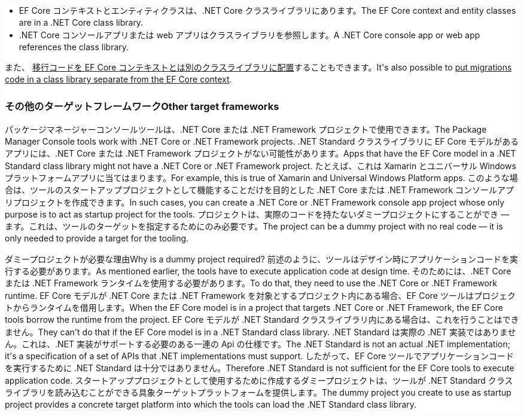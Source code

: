 * <span data-ttu-id="43585-149">EF Core コンテキストとエンティティクラスは、.NET Core クラスライブラリにあります。</span><span class="sxs-lookup"><span data-stu-id="43585-149">The EF Core context and entity classes are in a .NET Core class library.</span></span>
* <span data-ttu-id="43585-150">.NET Core コンソールアプリまたは web アプリはクラスライブラリを参照します。</span><span class="sxs-lookup"><span data-stu-id="43585-150">A .NET Core console app or web app references the class library.</span></span>

<span data-ttu-id="43585-151">また、 [移行コードを EF Core コンテキストとは別のクラスライブラリに配置](xref:core/managing-schemas/migrations/projects)することもできます。</span><span class="sxs-lookup"><span data-stu-id="43585-151">It's also possible to [put migrations code in a class library separate from the EF Core context](xref:core/managing-schemas/migrations/projects).</span></span>

### <a name="other-target-frameworks"></a><span data-ttu-id="43585-152">その他のターゲットフレームワーク</span><span class="sxs-lookup"><span data-stu-id="43585-152">Other target frameworks</span></span>

<span data-ttu-id="43585-153">パッケージマネージャーコンソールツールは、.NET Core または .NET Framework プロジェクトで使用できます。</span><span class="sxs-lookup"><span data-stu-id="43585-153">The Package Manager Console tools work with .NET Core or .NET Framework projects.</span></span> <span data-ttu-id="43585-154">.NET Standard クラスライブラリに EF Core モデルがあるアプリには、.NET Core または .NET Framework プロジェクトがない可能性があります。</span><span class="sxs-lookup"><span data-stu-id="43585-154">Apps that have the EF Core model in a .NET Standard class library might not have a .NET Core or .NET Framework project.</span></span> <span data-ttu-id="43585-155">たとえば、これは Xamarin とユニバーサル Windows プラットフォームアプリに当てはまります。</span><span class="sxs-lookup"><span data-stu-id="43585-155">For example, this is true of Xamarin and Universal Windows Platform apps.</span></span> <span data-ttu-id="43585-156">このような場合は、ツールのスタートアッププロジェクトとして機能することだけを目的とした .NET Core または .NET Framework コンソールアプリプロジェクトを作成できます。</span><span class="sxs-lookup"><span data-stu-id="43585-156">In such cases, you can create a .NET Core or .NET Framework console app project whose only purpose is to act as startup project for the tools.</span></span> <span data-ttu-id="43585-157">プロジェクトは、実際のコードを持たないダミープロジェクトにすることができ &mdash; ます。これは、ツールのターゲットを指定するためにのみ必要です。</span><span class="sxs-lookup"><span data-stu-id="43585-157">The project can be a dummy project with no real code &mdash; it is only needed to provide a target for the tooling.</span></span>

<span data-ttu-id="43585-158">ダミープロジェクトが必要な理由</span><span class="sxs-lookup"><span data-stu-id="43585-158">Why is a dummy project required?</span></span> <span data-ttu-id="43585-159">前述のように、ツールはデザイン時にアプリケーションコードを実行する必要があります。</span><span class="sxs-lookup"><span data-stu-id="43585-159">As mentioned earlier, the tools have to execute application code at design time.</span></span> <span data-ttu-id="43585-160">そのためには、.NET Core または .NET Framework ランタイムを使用する必要があります。</span><span class="sxs-lookup"><span data-stu-id="43585-160">To do that, they need to use the .NET Core or .NET Framework runtime.</span></span> <span data-ttu-id="43585-161">EF Core モデルが .NET Core または .NET Framework を対象とするプロジェクト内にある場合、EF Core ツールはプロジェクトからランタイムを借用します。</span><span class="sxs-lookup"><span data-stu-id="43585-161">When the EF Core model is in a project that targets .NET Core or .NET Framework, the EF Core tools borrow the runtime from the project.</span></span> <span data-ttu-id="43585-162">EF Core モデルが .NET Standard クラスライブラリ内にある場合は、これを行うことはできません。</span><span class="sxs-lookup"><span data-stu-id="43585-162">They can't do that if the EF Core model is in a .NET Standard class library.</span></span> <span data-ttu-id="43585-163">.NET Standard は実際の .NET 実装ではありません。これは、.NET 実装がサポートする必要のある一連の Api の仕様です。</span><span class="sxs-lookup"><span data-stu-id="43585-163">The .NET Standard is not an actual .NET implementation; it's a specification of a set of APIs that .NET implementations must support.</span></span> <span data-ttu-id="43585-164">したがって、EF Core ツールでアプリケーションコードを実行するために .NET Standard は十分ではありません。</span><span class="sxs-lookup"><span data-stu-id="43585-164">Therefore .NET Standard is not sufficient for the EF Core tools to execute application code.</span></span> <span data-ttu-id="43585-165">スタートアッププロジェクトとして使用するために作成するダミープロジェクトは、ツールが .NET Standard クラスライブラリを読み込むことができる具象ターゲットプラットフォームを提供します。</span><span class="sxs-lookup"><span data-stu-id="43585-165">The dummy project you create to use as startup project provides a concrete target platform into which the tools can load the .NET Standard class library.</span></span>
